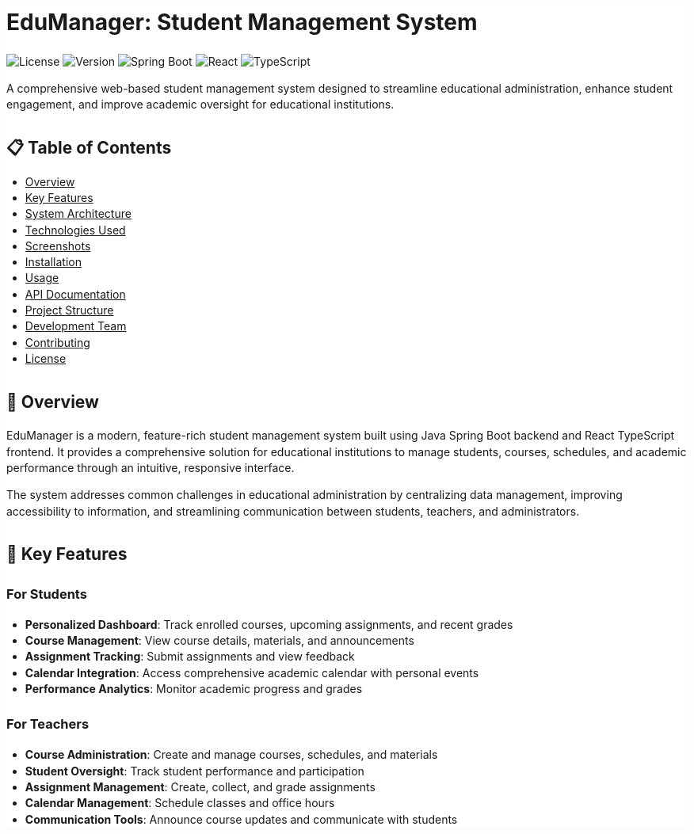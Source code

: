 # EduManager: Student Management System

![License](https://img.shields.io/badge/license-MIT-blue.svg)
![Version](https://img.shields.io/badge/version-1.0.0-green.svg)
![Spring Boot](https://img.shields.io/badge/Spring%20Boot-3.0-brightgreen.svg)
![React](https://img.shields.io/badge/React-18.0-blue.svg)
![TypeScript](https://img.shields.io/badge/TypeScript-4.9-blue.svg)

A comprehensive web-based student management system designed to streamline educational administration, enhance student engagement, and improve academic oversight for educational institutions.

## 📋 Table of Contents

- [Overview](#overview)
- [Key Features](#key-features)
- [System Architecture](#system-architecture)
- [Technologies Used](#technologies-used)
- [Screenshots](#screenshots)
- [Installation](#installation)
- [Usage](#usage)
- [API Documentation](#api-documentation)
- [Project Structure](#project-structure)
- [Development Team](#development-team)
- [Contributing](#contributing)
- [License](#license)

## 🌟 Overview

EduManager is a modern, feature-rich student management system built using Java Spring Boot backend and React TypeScript frontend. It provides a comprehensive solution for educational institutions to manage students, courses, schedules, and academic performance through an intuitive, responsive interface.

The system addresses common challenges in educational administration by centralizing data management, improving accessibility to information, and streamlining communication between students, teachers, and administrators.

## 🔑 Key Features

### For Students
- **Personalized Dashboard**: Track enrolled courses, upcoming assignments, and recent grades
- **Course Management**: View course details, materials, and announcements
- **Assignment Tracking**: Submit assignments and view feedback
- **Calendar Integration**: Access comprehensive academic calendar with personal events
- **Performance Analytics**: Monitor academic progress and grades

### For Teachers
- **Course Administration**: Create and manage courses, schedules, and materials
- **Student Oversight**: Track student performance and participation
- **Assignment Management**: Create, collect, and grade assignments
- **Calendar Management**: Schedule classes and office hours
- **Communication Tools**: Announce course updates and communicate with students
